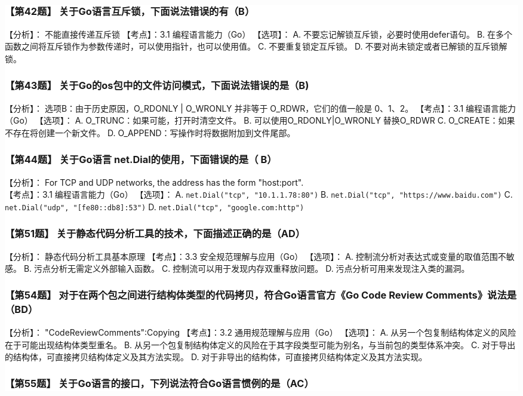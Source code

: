 ### 【第42题】 关于Go语言互斥锁，下面说法错误的有（B）

【分析】： 不能直接传递互斥锁 
【考点】：3.1 编程语言能力（Go）
【选项】：
A. 不要忘记解锁互斥锁，必要时使用defer语句。
B. 在多个函数之间将互斥锁作为参数传递时，可以使用指针，也可以使用值。
C. 不要重复锁定互斥锁。
D. 不要对尚未锁定或者已解锁的互斥锁解锁。

### 【第43题】 关于Go的os包中的文件访问模式，下面说法错误的是（B)

【分析】： 选项B：由于历史原因，O_RDONLY | O_WRONLY 并非等于 O_RDWR，它们的值一般是 0、1、2。 
【考点】：3.1 编程语言能力（Go）
【选项】：
A. O_TRUNC：如果可能，打开时清空文件。
B. 可以使用O_RDONLY|O_WRONLY 替换O_RDWR
C. O_CREATE：如果不存在将创建一个新文件。
D. O_APPEND：写操作时将数据附加到文件尾部。

### 【第44题】 关于Go语言 net.Dial的使用，下面错误的是（ B）

【分析】： For TCP and UDP networks, the address has the form "host:port".  
【考点】：3.1 编程语言能力（Go）
【选项】：
A. ```net.Dial("tcp", "10.1.1.78:80")```
B. ```net.Dial("tcp", "https://www.baidu.com")```
C. ```net.Dial("udp", "[fe80::db8]:53")```
D. ```net.Dial("tcp", "google.com:http")```

### 【第51题】 关于静态代码分析工具的技术，下面描述正确的是（AD）

【分析】： 静态代码分析工具基本原理 
【考点】：3.3 安全规范理解与应用（Go）
【选项】：
A. 控制流分析对表达式或变量的取值范围不敏感。
B. 污点分析无需定义外部输入函数。
C. 控制流可以用于发现内存双重释放问题。
D. 污点分析可用来发现注入类的漏洞。

### 【第54题】 对于在两个包之间进行结构体类型的代码拷贝，符合Go语言官方《Go Code Review Comments》说法是（BD）

【分析】： "CodeReviewComments":Copying 
【考点】：3.2 通用规范理解与应用（Go）
【选项】：
A. 从另一个包复制结构体定义的风险在于可能出现结构体类型重名。
B. 从另一个包复制结构体定义的风险在于其字段类型可能为别名，与当前包的类型体系冲突。
C. 对于导出的结构体，可直接拷贝结构体定义及其方法实现。
D. 对于非导出的结构体，可直接拷贝结构体定义及其方法实现。

### 【第55题】 关于Go语言的接口，下列说法符合Go语言惯例的是（AC）
